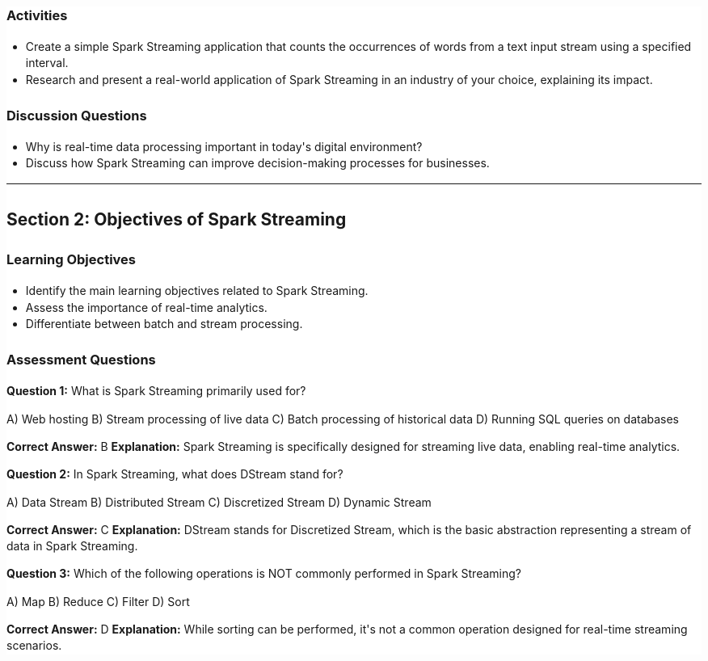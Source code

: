 ### Activities
- Create a simple Spark Streaming application that counts the occurrences of words from a text input stream using a specified interval.
- Research and present a real-world application of Spark Streaming in an industry of your choice, explaining its impact.

### Discussion Questions
- Why is real-time data processing important in today's digital environment?
- Discuss how Spark Streaming can improve decision-making processes for businesses.

---

## Section 2: Objectives of Spark Streaming

### Learning Objectives
- Identify the main learning objectives related to Spark Streaming.
- Assess the importance of real-time analytics.
- Differentiate between batch and stream processing.

### Assessment Questions

**Question 1:** What is Spark Streaming primarily used for?

  A) Web hosting
  B) Stream processing of live data
  C) Batch processing of historical data
  D) Running SQL queries on databases

**Correct Answer:** B
**Explanation:** Spark Streaming is specifically designed for streaming live data, enabling real-time analytics.

**Question 2:** In Spark Streaming, what does DStream stand for?

  A) Data Stream
  B) Distributed Stream
  C) Discretized Stream
  D) Dynamic Stream

**Correct Answer:** C
**Explanation:** DStream stands for Discretized Stream, which is the basic abstraction representing a stream of data in Spark Streaming.

**Question 3:** Which of the following operations is NOT commonly performed in Spark Streaming?

  A) Map
  B) Reduce
  C) Filter
  D) Sort

**Correct Answer:** D
**Explanation:** While sorting can be performed, it's not a common operation designed for real-time streaming scenarios.
